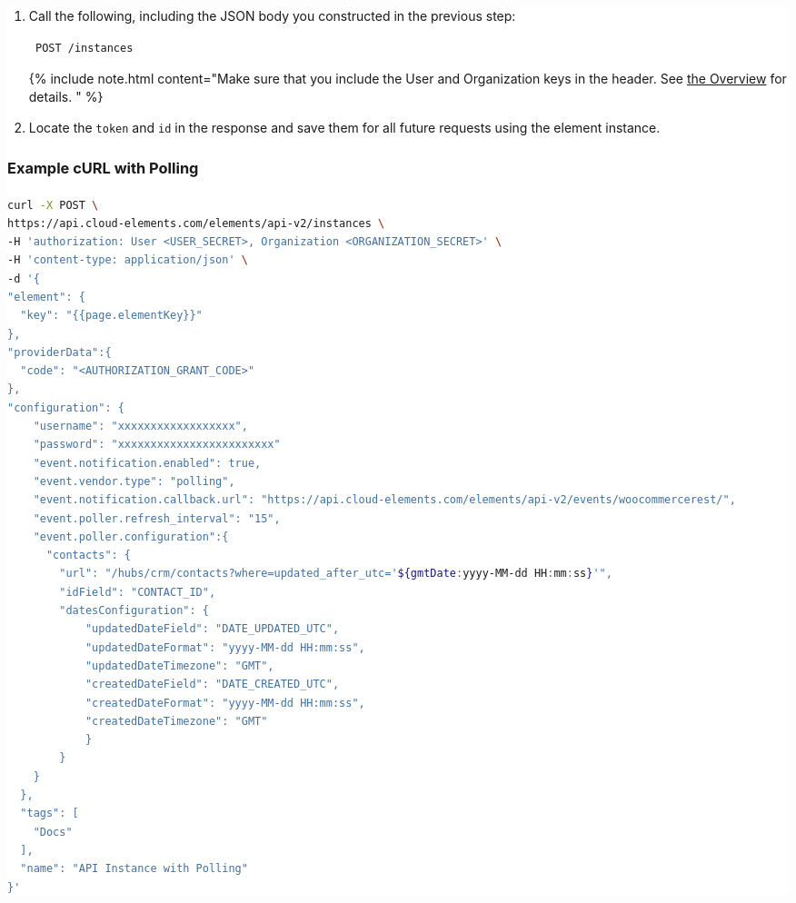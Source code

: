 1. Call the following, including the JSON body you constructed in the previous step:

        POST /instances

    {% include note.html content="Make sure that you include the User and Organization keys in the header. See <a href=index.html#authenticating-with-cloud-elements>the Overview</a> for details. " %}

1. Locate the `token` and `id` in the response and save them for all future requests using the element instance.


### Example cURL with Polling

```bash
curl -X POST \
https://api.cloud-elements.com/elements/api-v2/instances \
-H 'authorization: User <USER_SECRET>, Organization <ORGANIZATION_SECRET>' \
-H 'content-type: application/json' \
-d '{
"element": {
  "key": "{{page.elementKey}}"
},
"providerData":{
  "code": "<AUTHORIZATION_GRANT_CODE>"
},
"configuration": {
    "username": "xxxxxxxxxxxxxxxxxx",
    "password": "xxxxxxxxxxxxxxxxxxxxxxxx"
    "event.notification.enabled": true,
    "event.vendor.type": "polling",
    "event.notification.callback.url": "https://api.cloud-elements.com/elements/api-v2/events/woocommercerest/",
    "event.poller.refresh_interval": "15",
    "event.poller.configuration":{
      "contacts": {
        "url": "/hubs/crm/contacts?where=updated_after_utc='${gmtDate:yyyy-MM-dd HH:mm:ss}'",
        "idField": "CONTACT_ID",
        "datesConfiguration": {
            "updatedDateField": "DATE_UPDATED_UTC",
            "updatedDateFormat": "yyyy-MM-dd HH:mm:ss",
            "updatedDateTimezone": "GMT",
            "createdDateField": "DATE_CREATED_UTC",
            "createdDateFormat": "yyyy-MM-dd HH:mm:ss",
            "createdDateTimezone": "GMT"
            }
    	}
    }
  },
  "tags": [
    "Docs"
  ],
  "name": "API Instance with Polling"
}'
```

